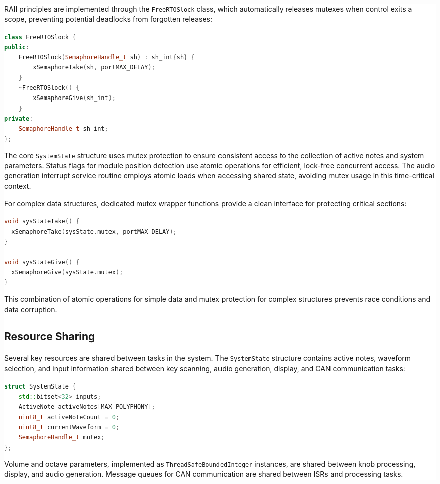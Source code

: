 RAII principles are implemented through the `FreeRTOSlock` class, which automatically releases mutexes when control exits a scope, preventing potential deadlocks from forgotten releases:

```cpp
class FreeRTOSlock {
public:
    FreeRTOSlock(SemaphoreHandle_t sh) : sh_int{sh} {
        xSemaphoreTake(sh, portMAX_DELAY);
    }
    ~FreeRTOSlock() {
        xSemaphoreGive(sh_int);
    }
private:
    SemaphoreHandle_t sh_int;
};
```

The core `SystemState` structure uses mutex protection to ensure consistent access to the collection of active notes and system parameters. Status flags for module position detection use atomic operations for efficient, lock-free concurrent access. The audio generation interrupt service routine employs atomic loads when accessing shared state, avoiding mutex usage in this time-critical context.

For complex data structures, dedicated mutex wrapper functions provide a clean interface for protecting critical sections:

```cpp
void sysStateTake() {
  xSemaphoreTake(sysState.mutex, portMAX_DELAY);
}

void sysStateGive() {
  xSemaphoreGive(sysState.mutex);
}
```

This combination of atomic operations for simple data and mutex protection for complex structures prevents race conditions and data corruption.

## Resource Sharing

Several key resources are shared between tasks in the system. The `SystemState` structure contains active notes, waveform selection, and input information shared between key scanning, audio generation, display, and CAN communication tasks:

```cpp
struct SystemState {
    std::bitset<32> inputs;
    ActiveNote activeNotes[MAX_POLYPHONY];
    uint8_t activeNoteCount = 0;
    uint8_t currentWaveform = 0;
    SemaphoreHandle_t mutex; 
};
```

Volume and octave parameters, implemented as `ThreadSafeBoundedInteger` instances, are shared between knob processing, display, and audio generation. Message queues for CAN communication are shared between ISRs and processing tasks.
